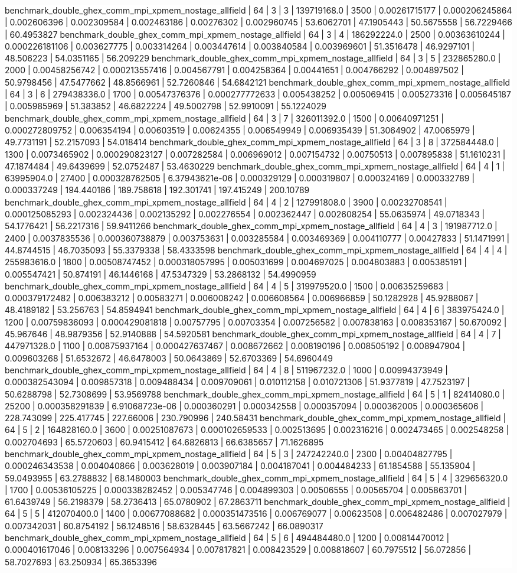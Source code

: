 benchmark_double_ghex_comm_mpi_xpmem_nostage_allfield | 64 |    3 |      3 | 139719168.0 |          3500 |  0.00261715177 | 0.000206245864 | 0.002606396 | 0.002309584 |  0.002463186 |   0.00276302 |  0.002960745 | 53.6062701 |   47.1905443 |    50.5675558 |    56.7229466 |    60.4953827
benchmark_double_ghex_comm_mpi_xpmem_nostage_allfield | 64 |    3 |      4 | 186292224.0 |          2500 |  0.00363610244 | 0.000226181106 | 0.003627775 | 0.003314264 |  0.003447614 |  0.003840584 |  0.003969601 | 51.3516478 |   46.9297101 |     48.506223 |    54.0351165 |     56.209229
benchmark_double_ghex_comm_mpi_xpmem_nostage_allfield | 64 |    3 |      5 | 232865280.0 |          2000 |  0.00458256742 | 0.000213557416 | 0.004567791 | 0.004258364 |   0.00441651 |  0.004766292 |  0.004897502 | 50.9798456 |   47.5477662 |    48.8566961 |    52.7260846 |    54.6842121
benchmark_double_ghex_comm_mpi_xpmem_nostage_allfield | 64 |    3 |      6 | 279438336.0 |          1700 |  0.00547376376 | 0.000277772633 | 0.005438252 | 0.005069415 |  0.005273316 |  0.005645187 |  0.005985969 |  51.383852 |   46.6822224 |    49.5002798 |    52.9910091 |    55.1224029
benchmark_double_ghex_comm_mpi_xpmem_nostage_allfield | 64 |    3 |      7 | 326011392.0 |          1500 |  0.00640971251 | 0.000272809752 | 0.006354194 |  0.00603519 |   0.00624355 |  0.006549949 |  0.006935439 | 51.3064902 |   47.0065979 |    49.7731191 |    52.2157093 |     54.018414
benchmark_double_ghex_comm_mpi_xpmem_nostage_allfield | 64 |    3 |      8 | 372584448.0 |          1300 |   0.0073465902 | 0.000290823127 | 0.007282584 | 0.006969012 |  0.007154732 |   0.00750513 |  0.007895838 | 51.1610231 |   47.1874484 |    49.6439699 |    52.0752487 |    53.4630229
benchmark_double_ghex_comm_mpi_xpmem_nostage_allfield | 64 |    4 |      1 |  63995904.0 |         27400 | 0.000328762505 | 6.37943621e-06 | 0.000329129 | 0.000319807 |  0.000324169 |  0.000332789 |  0.000337249 | 194.440186 |   189.758618 |    192.301741 |    197.415249 |     200.10789
benchmark_double_ghex_comm_mpi_xpmem_nostage_allfield | 64 |    4 |      2 | 127991808.0 |          3900 |  0.00232708541 | 0.000125085293 | 0.002324436 | 0.002135292 |  0.002276554 |  0.002362447 |  0.002608254 | 55.0635974 |   49.0718343 |    54.1776421 |    56.2217316 |    59.9411266
benchmark_double_ghex_comm_mpi_xpmem_nostage_allfield | 64 |    4 |      3 | 191987712.0 |          2400 |   0.0037835536 | 0.000360738879 | 0.003753631 | 0.003285584 |  0.003469369 |  0.004110777 |   0.00427833 | 51.1471991 |   44.8744515 |    46.7035093 |    55.3379338 |    58.4333598
benchmark_double_ghex_comm_mpi_xpmem_nostage_allfield | 64 |    4 |      4 | 255983616.0 |          1800 |  0.00508747452 | 0.000318057995 | 0.005031699 | 0.004697025 |  0.004803883 |  0.005385191 |  0.005547421 |  50.874191 |   46.1446168 |    47.5347329 |    53.2868132 |    54.4990959
benchmark_double_ghex_comm_mpi_xpmem_nostage_allfield | 64 |    4 |      5 | 319979520.0 |          1500 |  0.00635259683 | 0.000379172482 | 0.006383212 |  0.00583271 |  0.006008242 |  0.006608564 |  0.006966859 | 50.1282928 |   45.9288067 |    48.4189182 |     53.256763 |    54.8594941
benchmark_double_ghex_comm_mpi_xpmem_nostage_allfield | 64 |    4 |      6 | 383975424.0 |          1200 |  0.00759836093 | 0.000429081818 |  0.00757795 |  0.00703354 |  0.007256582 |  0.007838163 |  0.008353167 |  50.670092 |    45.967646 |    48.9879356 |    52.9140888 |    54.5920581
benchmark_double_ghex_comm_mpi_xpmem_nostage_allfield | 64 |    4 |      7 | 447971328.0 |          1100 |  0.00875937164 | 0.000427637467 | 0.008672662 | 0.008190196 |  0.008505192 |  0.008947904 |  0.009603268 | 51.6532672 |   46.6478003 |    50.0643869 |    52.6703369 |    54.6960449
benchmark_double_ghex_comm_mpi_xpmem_nostage_allfield | 64 |    4 |      8 | 511967232.0 |          1000 |  0.00994373949 | 0.000382543094 | 0.009857318 | 0.009488434 |  0.009709061 |  0.010112158 |  0.010721306 | 51.9377819 |   47.7523197 |    50.6288798 |    52.7308699 |    53.9569788
benchmark_double_ghex_comm_mpi_xpmem_nostage_allfield | 64 |    5 |      1 |  82414080.0 |         25200 | 0.000358291839 | 6.91068723e-06 | 0.000360291 | 0.000342558 |  0.000357094 |  0.000362005 |  0.000365606 | 228.743099 |   225.417745 |     227.66006 |    230.790996 |     240.58431
benchmark_double_ghex_comm_mpi_xpmem_nostage_allfield | 64 |    5 |      2 | 164828160.0 |          3600 |  0.00251087673 | 0.000102659533 | 0.002513695 | 0.002316216 |  0.002473465 |  0.002548258 |  0.002704693 | 65.5720603 |   60.9415412 |    64.6826813 |    66.6385657 |    71.1626895
benchmark_double_ghex_comm_mpi_xpmem_nostage_allfield | 64 |    5 |      3 | 247242240.0 |          2300 |  0.00404827795 | 0.000246343538 | 0.004040866 | 0.003628019 |  0.003907184 |  0.004187041 |  0.004484233 | 61.1854588 |    55.135904 |    59.0493955 |    63.2788832 |    68.1480003
benchmark_double_ghex_comm_mpi_xpmem_nostage_allfield | 64 |    5 |      4 | 329656320.0 |          1700 |  0.00536105225 | 0.000338282452 | 0.005347746 | 0.004899303 |   0.00506555 |   0.00565704 |  0.005863701 | 61.6439749 |   56.2198379 |    58.2736413 |    65.0780902 |    67.2863711
benchmark_double_ghex_comm_mpi_xpmem_nostage_allfield | 64 |    5 |      5 | 412070400.0 |          1400 |  0.00677088682 | 0.000351473516 | 0.006769077 |  0.00623508 |  0.006482486 |  0.007027979 |  0.007342031 | 60.8754192 |   56.1248516 |    58.6328445 |    63.5667242 |    66.0890317
benchmark_double_ghex_comm_mpi_xpmem_nostage_allfield | 64 |    5 |      6 | 494484480.0 |          1200 |  0.00814470012 | 0.000401617046 | 0.008133296 | 0.007564934 |  0.007817821 |  0.008423529 |  0.008818607 | 60.7975512 |    56.072856 |    58.7027693 |     63.250934 |    65.3653396
